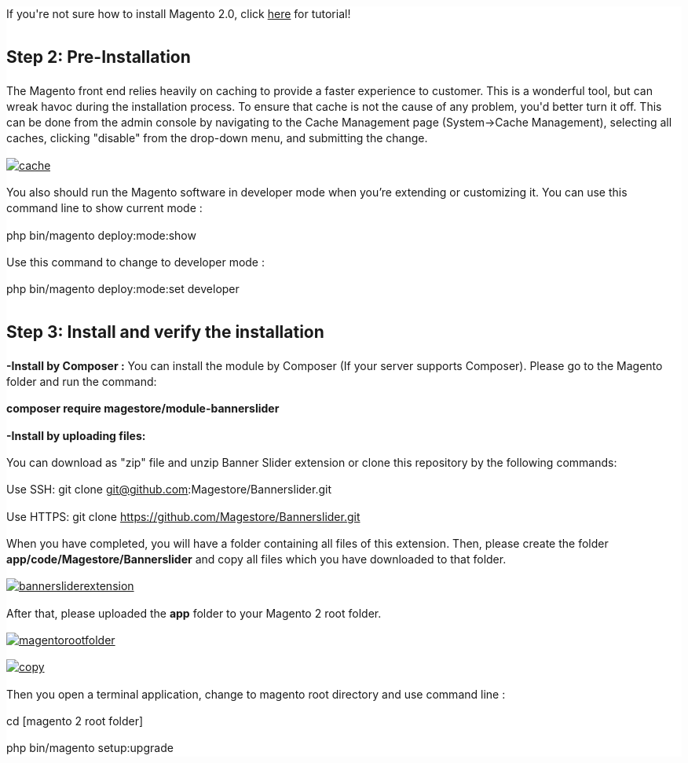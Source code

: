 </tbody>
</table>
<p>If you're not sure how to install Magento 2.0, click <a href="http://blog.magestore.com/install-magento-2-updated-latest-version/?utm_source=Github&utm_medium=Banner%20Slider%202&utm_campaign=Magento%202">here</a> for tutorial!</p>

<h2>Step 2: Pre-Installation</h2>
The Magento front end relies heavily on caching to provide a faster experience to customer. This is a wonderful tool, but can wreak havoc during the installation process. To ensure that cache is not the cause of any problem, you'd better turn it off. This can be done from the admin console by navigating to the Cache Management page (System->Cache Management), selecting all caches, clicking "disable" from the drop-down menu, and submitting the change.

<a data-flickr-embed="true"  href="https://www.flickr.com/photos/138040484@N02/23017808190/in/dateposted-public/" title="cache"><img src="https://farm1.staticflickr.com/638/23017808190_eb32649597_o.png" width="1246" height="450" alt="cache"></a>

You also should run the Magento software in developer mode when you’re extending or customizing it. You can use this command line to show current mode :

php bin/magento deploy:mode:show

Use this command to change to developer mode :

php bin/magento deploy:mode:set developer

<h2>Step 3: Install and verify the installation</h2>

<strong>-Install by Composer :</strong> You can install the module by Composer (If your server supports Composer). Please go to the Magento folder and run the command:

<strong>composer require magestore/module-bannerslider</strong>

<strong>-Install by uploading files:</strong>

You can download as "zip" file and unzip Banner Slider extension or clone this repository by the following commands:

Use SSH: git clone git@github.com:Magestore/Bannerslider.git

Use HTTPS: git clone https://github.com/Magestore/Bannerslider.git

When you have completed, you will have a folder containing all files of this extension. 
Then, please create the folder <strong>app/code/Magestore/Bannerslider</strong> and copy all files which you have downloaded to that folder.

<a data-flickr-embed="true"  href="https://www.flickr.com/photos/138040484@N02/23231014181/in/dateposted-public/" title="bannersliderextension"><img src="https://farm1.staticflickr.com/579/23231014181_d3b668f1cd_o.png" width="1217" height="400" alt="bannersliderextension"></a>

 After that, please uploaded the <strong>app</strong> folder to your Magento 2 root folder.

<a data-flickr-embed="true"  href="https://www.flickr.com/photos/138040484@N02/22685238684/in/dateposted-public/" title="magentorootfolder"><img src="https://farm1.staticflickr.com/707/22685238684_eb7ed2d666_o.png" width="1219" height="400" alt="magentorootfolder"></a>

<a data-flickr-embed="true"  href="https://www.flickr.com/photos/138040484@N02/22945692779/in/dateposted-public/" title="copy"><img src="https://farm1.staticflickr.com/647/22945692779_0163d920f3_o.png" width="1220" height="400" alt="copy"></a>


Then you open a terminal application, change to magento root directory and use command line :

cd [magento 2 root folder]

php bin/magento setup:upgrade
